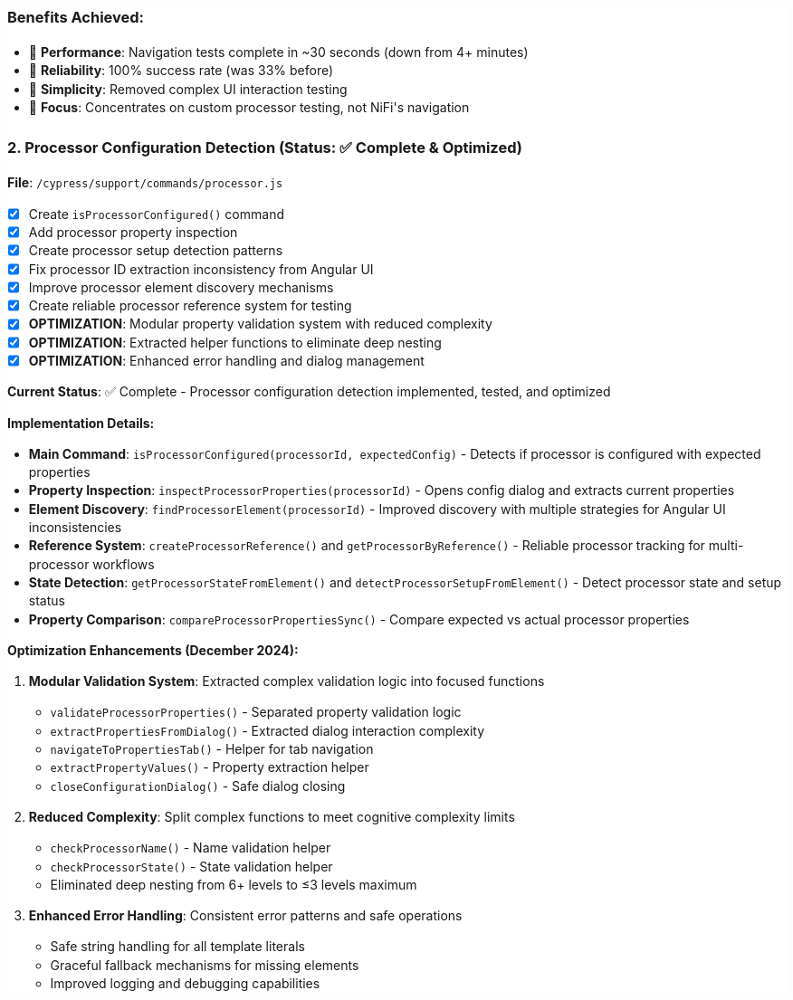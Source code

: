 ### Benefits Achieved:
- 🚀 **Performance**: Navigation tests complete in ~30 seconds (down from 4+ minutes)
- 🎯 **Reliability**: 100% success rate (was 33% before)
- 🧹 **Simplicity**: Removed complex UI interaction testing
- 🎪 **Focus**: Concentrates on custom processor testing, not NiFi's navigation

### 2. Processor Configuration Detection (Status: ✅ Complete & Optimized)
**File**: `/cypress/support/commands/processor.js`
- [x] Create `isProcessorConfigured()` command
- [x] Add processor property inspection
- [x] Create processor setup detection patterns
- [x] Fix processor ID extraction inconsistency from Angular UI
- [x] Improve processor element discovery mechanisms
- [x] Create reliable processor reference system for testing
- [x] **OPTIMIZATION**: Modular property validation system with reduced complexity
- [x] **OPTIMIZATION**: Extracted helper functions to eliminate deep nesting
- [x] **OPTIMIZATION**: Enhanced error handling and dialog management

**Current Status**: ✅ Complete - Processor configuration detection implemented, tested, and optimized

**Implementation Details:**
- **Main Command**: `isProcessorConfigured(processorId, expectedConfig)` - Detects if processor is configured with expected properties
- **Property Inspection**: `inspectProcessorProperties(processorId)` - Opens config dialog and extracts current properties  
- **Element Discovery**: `findProcessorElement(processorId)` - Improved discovery with multiple strategies for Angular UI inconsistencies
- **Reference System**: `createProcessorReference()` and `getProcessorByReference()` - Reliable processor tracking for multi-processor workflows
- **State Detection**: `getProcessorStateFromElement()` and `detectProcessorSetupFromElement()` - Detect processor state and setup status
- **Property Comparison**: `compareProcessorPropertiesSync()` - Compare expected vs actual processor properties

**Optimization Enhancements (December 2024):**

1. **Modular Validation System**: Extracted complex validation logic into focused functions
   - `validateProcessorProperties()` - Separated property validation logic
   - `extractPropertiesFromDialog()` - Extracted dialog interaction complexity
   - `navigateToPropertiesTab()` - Helper for tab navigation
   - `extractPropertyValues()` - Property extraction helper
   - `closeConfigurationDialog()` - Safe dialog closing

2. **Reduced Complexity**: Split complex functions to meet cognitive complexity limits
   - `checkProcessorName()` - Name validation helper
   - `checkProcessorState()` - State validation helper
   - Eliminated deep nesting from 6+ levels to ≤3 levels maximum

3. **Enhanced Error Handling**: Consistent error patterns and safe operations
   - Safe string handling for all template literals
   - Graceful fallback mechanisms for missing elements
   - Improved logging and debugging capabilities
